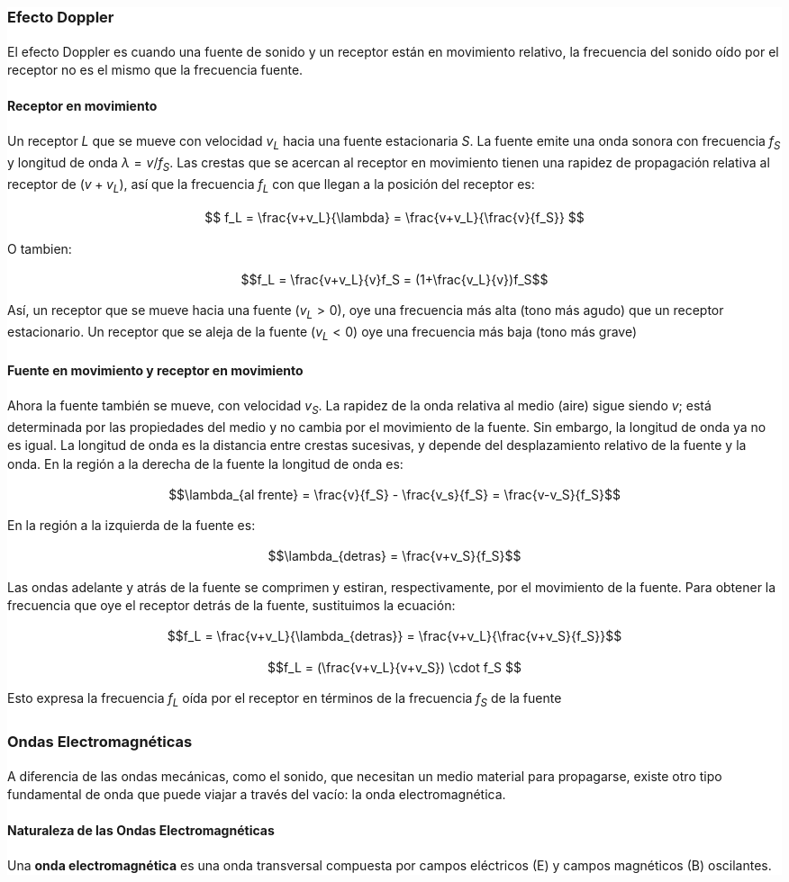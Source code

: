 ### Efecto Doppler

El efecto Doppler es cuando una fuente de sonido y un receptor están en movimiento relativo, la frecuencia del sonido oído por el receptor no es el mismo que la frecuencia fuente.

#### Receptor en movimiento

Un receptor $L$ que se mueve con velocidad $v_L$ hacia una fuente estacionaria $S$. La fuente emite una onda sonora con frecuencia $f_S$ y longitud de onda $\lambda = v/f_S$. Las crestas que se acercan al receptor en movimiento tienen una rapidez de propagación relativa al receptor de $(v + v_L)$, así que la frecuencia $f_L$ con que llegan a la posición del receptor es:

$$ f_L = \frac{v+v_L}{\lambda} = \frac{v+v_L}{\frac{v}{f_S}} $$

O tambien:

$$f_L = \frac{v+v_L}{v}f_S = (1+\frac{v_L}{v})f_S$$

Así, un receptor que se mueve hacia una fuente $(v_L > 0)$, oye una frecuencia más alta (tono más agudo) que un receptor estacionario. Un receptor que se aleja de la fuente $(v_L < 0)$ oye una frecuencia más baja (tono más grave)

#### Fuente en movimiento y receptor en movimiento

Ahora la fuente también se mueve, con velocidad $v_S$. La rapidez de la onda relativa al medio (aire) sigue siendo $v$; está determinada por las propiedades del medio y no cambia por el movimiento de la fuente. Sin embargo, la longitud de onda ya no es igual. La longitud de onda es la distancia entre crestas sucesivas, y depende del desplazamiento relativo de la fuente y la onda. En la región a la derecha de la fuente la longitud de onda es:

$$\lambda_{al frente} = \frac{v}{f_S} - \frac{v_s}{f_S} = \frac{v-v_S}{f_S}$$

En la región a la izquierda de la fuente es:

$$\lambda_{detras} = \frac{v+v_S}{f_S}$$

Las ondas adelante y atrás de la fuente se comprimen y estiran, respectivamente, por
el movimiento de la fuente. Para obtener la frecuencia que oye el receptor detrás de la fuente, sustituimos la ecuación:

$$f_L = \frac{v+v_L}{\lambda_{detras}} = \frac{v+v_L}{\frac{v+v_S}{f_S}}$$

$$f_L = (\frac{v+v_L}{v+v_S}) \cdot f_S $$

Esto expresa la frecuencia $f_L$ oída por el receptor en términos de la frecuencia $f_S$ de
la fuente

### Ondas Electromagnéticas

A diferencia de las ondas mecánicas, como el sonido, que necesitan un medio material para propagarse, existe otro tipo fundamental de onda que puede viajar a través del vacío: la onda electromagnética.

#### Naturaleza de las Ondas Electromagnéticas

Una **onda electromagnética** es una onda transversal compuesta por campos eléctricos (E) y campos magnéticos (B) oscilantes.
